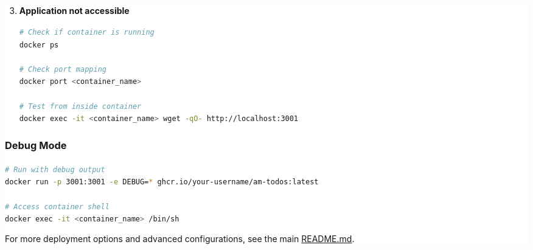3. **Application not accessible**
   ```bash
   # Check if container is running
   docker ps
   
   # Check port mapping
   docker port <container_name>
   
   # Test from inside container
   docker exec -it <container_name> wget -qO- http://localhost:3001
   ```

### Debug Mode

```bash
# Run with debug output
docker run -p 3001:3001 -e DEBUG=* ghcr.io/your-username/am-todos:latest

# Access container shell
docker exec -it <container_name> /bin/sh
```

For more deployment options and advanced configurations, see the main [README.md](README.md).
